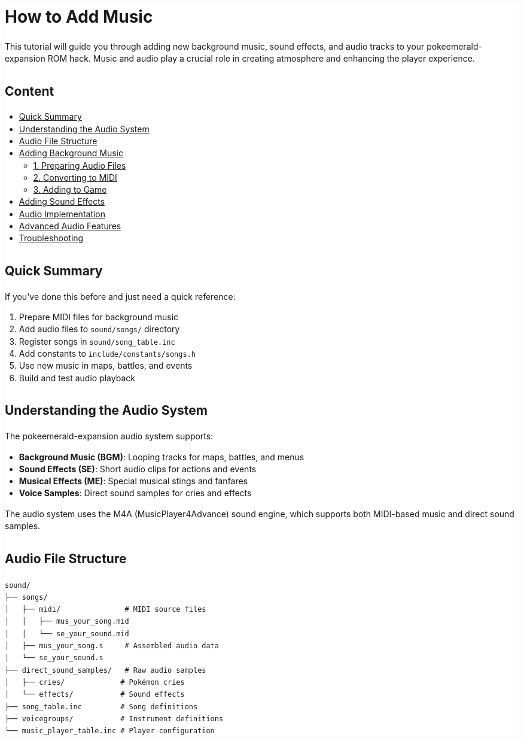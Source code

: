 # How to Add Music

This tutorial will guide you through adding new background music, sound effects, and audio tracks to your pokeemerald-expansion ROM hack. Music and audio play a crucial role in creating atmosphere and enhancing the player experience.

## Content
* [Quick Summary](#quick-summary)
* [Understanding the Audio System](#understanding-the-audio-system)
* [Audio File Structure](#audio-file-structure)
* [Adding Background Music](#adding-background-music)
  * [1. Preparing Audio Files](#1-preparing-audio-files)
  * [2. Converting to MIDI](#2-converting-to-midi)
  * [3. Adding to Game](#3-adding-to-game)
* [Adding Sound Effects](#adding-sound-effects)
* [Audio Implementation](#audio-implementation)
* [Advanced Audio Features](#advanced-audio-features)
* [Troubleshooting](#troubleshooting)

## Quick Summary

If you've done this before and just need a quick reference:

1. Prepare MIDI files for background music
2. Add audio files to `sound/songs/` directory
3. Register songs in `sound/song_table.inc`
4. Add constants to `include/constants/songs.h`
5. Use new music in maps, battles, and events
6. Build and test audio playback

## Understanding the Audio System

The pokeemerald-expansion audio system supports:

- **Background Music (BGM)**: Looping tracks for maps, battles, and menus
- **Sound Effects (SE)**: Short audio clips for actions and events
- **Musical Effects (ME)**: Special musical stings and fanfares
- **Voice Samples**: Direct sound samples for cries and effects

The audio system uses the M4A (MusicPlayer4Advance) sound engine, which supports both MIDI-based music and direct sound samples.

## Audio File Structure

```
sound/
├── songs/
│   ├── midi/               # MIDI source files
│   │   ├── mus_your_song.mid
│   │   └── se_your_sound.mid
│   ├── mus_your_song.s     # Assembled audio data
│   └── se_your_sound.s
├── direct_sound_samples/   # Raw audio samples
│   ├── cries/             # Pokémon cries
│   └── effects/           # Sound effects
├── song_table.inc         # Song definitions
├── voicegroups/           # Instrument definitions
└── music_player_table.inc # Player configuration
```
